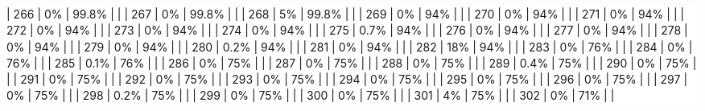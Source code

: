 | 266 | 0% | 99.8% |  |
| 267 | 0% | 99.8% |  |
| 268 | 5% | 99.8% |  |
| 269 | 0% | 94% |  |
| 270 | 0% | 94% |  |
| 271 | 0% | 94% |  |
| 272 | 0% | 94% |  |
| 273 | 0% | 94% |  |
| 274 | 0% | 94% |  |
| 275 | 0.7% | 94% |  |
| 276 | 0% | 94% |  |
| 277 | 0% | 94% |  |
| 278 | 0% | 94% |  |
| 279 | 0% | 94% |  |
| 280 | 0.2% | 94% |  |
| 281 | 0% | 94% |  |
| 282 | 18% | 94% |  |
| 283 | 0% | 76% |  |
| 284 | 0% | 76% |  |
| 285 | 0.1% | 76% |  |
| 286 | 0% | 75% |  |
| 287 | 0% | 75% |  |
| 288 | 0% | 75% |  |
| 289 | 0.4% | 75% |  |
| 290 | 0% | 75% |  |
| 291 | 0% | 75% |  |
| 292 | 0% | 75% |  |
| 293 | 0% | 75% |  |
| 294 | 0% | 75% |  |
| 295 | 0% | 75% |  |
| 296 | 0% | 75% |  |
| 297 | 0% | 75% |  |
| 298 | 0.2% | 75% |  |
| 299 | 0% | 75% |  |
| 300 | 0% | 75% |  |
| 301 | 4% | 75% |  |
| 302 | 0% | 71% |  |